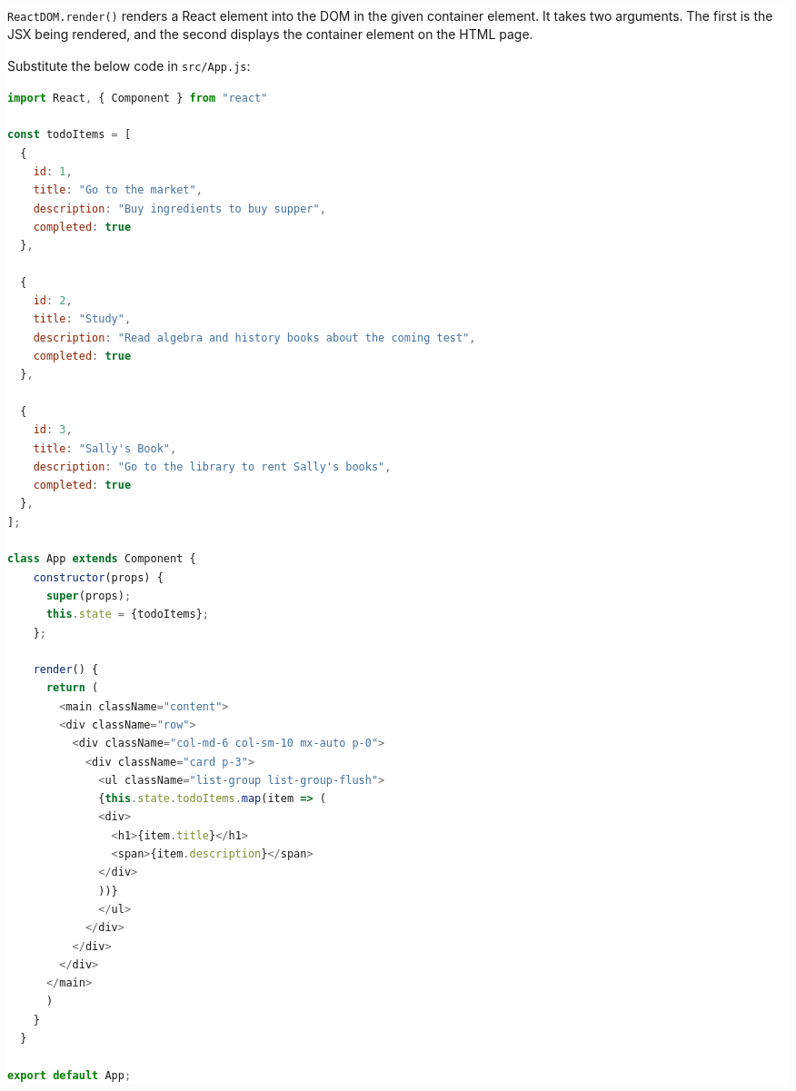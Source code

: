 `ReactDOM.render()` renders a React element into the DOM in the given container element. It takes two arguments. The first is the JSX being rendered, and the second displays the container element on the HTML page. 

Substitute the below code in `src/App.js`:

```javascript 
import React, { Component } from "react"

const todoItems = [
  {
    id: 1,
    title: "Go to the market",
    description: "Buy ingredients to buy supper",
    completed: true
  },

  {
    id: 2,
    title: "Study",
    description: "Read algebra and history books about the coming test",
    completed: true
  },

  {
    id: 3,
    title: "Sally's Book",
    description: "Go to the library to rent Sally's books",
    completed: true
  },
];

class App extends Component {
    constructor(props) {
      super(props);
      this.state = {todoItems};
    };

    render() {
      return (
        <main className="content">
        <div className="row">
          <div className="col-md-6 col-sm-10 mx-auto p-0">
            <div className="card p-3">
              <ul className="list-group list-group-flush">
              {this.state.todoItems.map(item => (
              <div>
                <h1>{item.title}</h1>
                <span>{item.description}</span>
              </div>
              ))}
              </ul>
            </div>
          </div>
        </div>
      </main>
      )
    }
  }
  
export default App;
```

